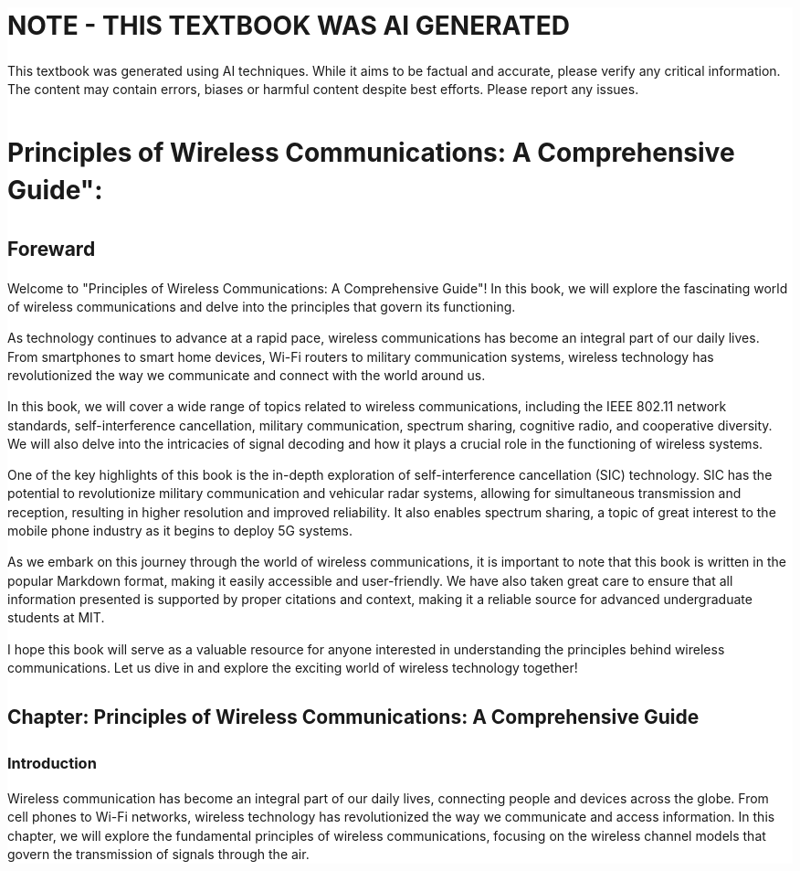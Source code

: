 # NOTE - THIS TEXTBOOK WAS AI GENERATED

This textbook was generated using AI techniques. While it aims to be factual and accurate, please verify any critical information. The content may contain errors, biases or harmful content despite best efforts. Please report any issues.

# Principles of Wireless Communications: A Comprehensive Guide":


## Foreward

Welcome to "Principles of Wireless Communications: A Comprehensive Guide"! In this book, we will explore the fascinating world of wireless communications and delve into the principles that govern its functioning.

As technology continues to advance at a rapid pace, wireless communications has become an integral part of our daily lives. From smartphones to smart home devices, Wi-Fi routers to military communication systems, wireless technology has revolutionized the way we communicate and connect with the world around us.

In this book, we will cover a wide range of topics related to wireless communications, including the IEEE 802.11 network standards, self-interference cancellation, military communication, spectrum sharing, cognitive radio, and cooperative diversity. We will also delve into the intricacies of signal decoding and how it plays a crucial role in the functioning of wireless systems.

One of the key highlights of this book is the in-depth exploration of self-interference cancellation (SIC) technology. SIC has the potential to revolutionize military communication and vehicular radar systems, allowing for simultaneous transmission and reception, resulting in higher resolution and improved reliability. It also enables spectrum sharing, a topic of great interest to the mobile phone industry as it begins to deploy 5G systems.

As we embark on this journey through the world of wireless communications, it is important to note that this book is written in the popular Markdown format, making it easily accessible and user-friendly. We have also taken great care to ensure that all information presented is supported by proper citations and context, making it a reliable source for advanced undergraduate students at MIT.

I hope this book will serve as a valuable resource for anyone interested in understanding the principles behind wireless communications. Let us dive in and explore the exciting world of wireless technology together!


## Chapter: Principles of Wireless Communications: A Comprehensive Guide

### Introduction

Wireless communication has become an integral part of our daily lives, connecting people and devices across the globe. From cell phones to Wi-Fi networks, wireless technology has revolutionized the way we communicate and access information. In this chapter, we will explore the fundamental principles of wireless communications, focusing on the wireless channel models that govern the transmission of signals through the air.
